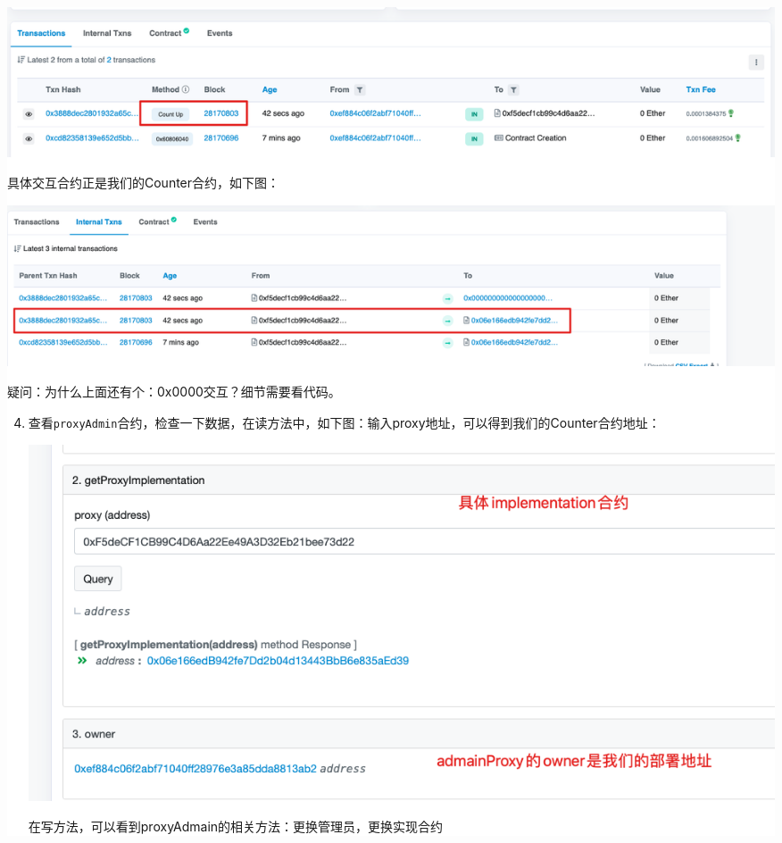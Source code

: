    ![image-20211105102513240](assets/image-20211105102513240.png)

   具体交互合约正是我们的Counter合约，如下图：

   ![image-20211105102538738](assets/image-20211105102538738.png)

   疑问：为什么上面还有个：0x0000交互？细节需要看代码。

4. 查看`proxyAdmin`合约，检查一下数据，在读方法中，如下图：输入proxy地址，可以得到我们的Counter合约地址：

   ![image-20211105103020934](assets/image-20211105103020934.png)

   在写方法，可以看到proxyAdmain的相关方法：更换管理员，更换实现合约
